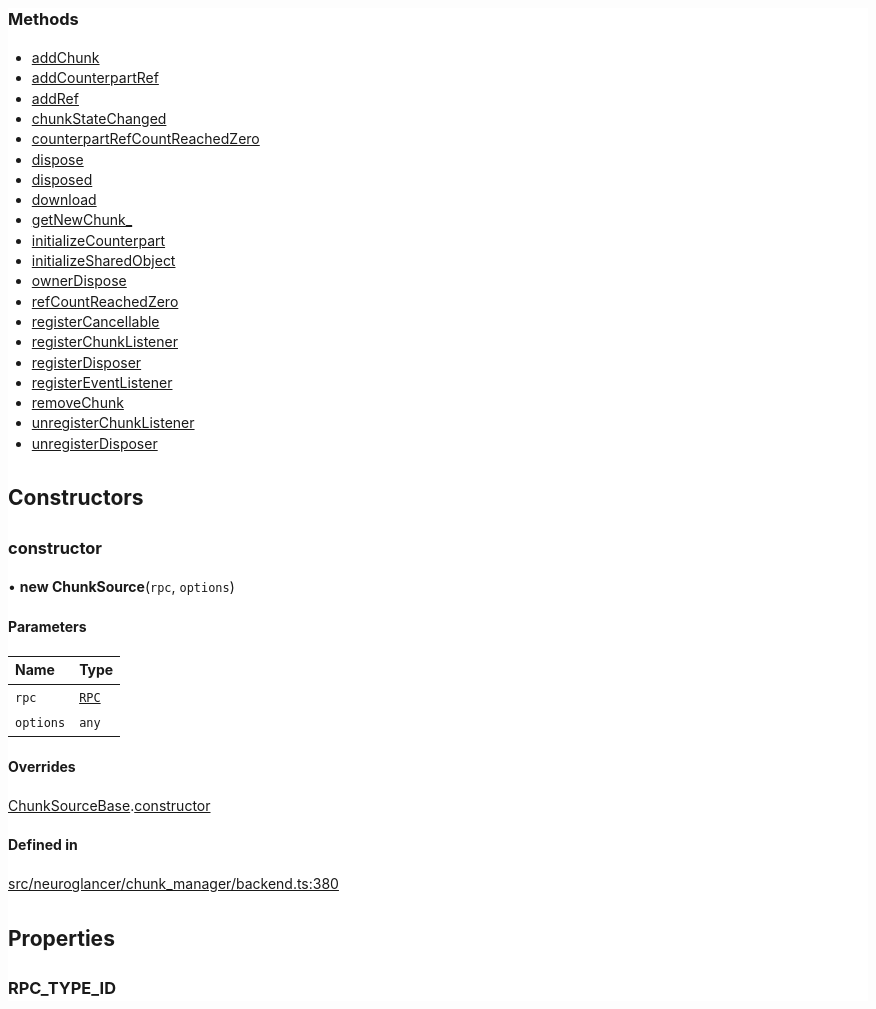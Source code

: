 ### Methods

- [addChunk](chunk_manager_backend.ChunkSource.md#addchunk)
- [addCounterpartRef](chunk_manager_backend.ChunkSource.md#addcounterpartref)
- [addRef](chunk_manager_backend.ChunkSource.md#addref)
- [chunkStateChanged](chunk_manager_backend.ChunkSource.md#chunkstatechanged)
- [counterpartRefCountReachedZero](chunk_manager_backend.ChunkSource.md#counterpartrefcountreachedzero)
- [dispose](chunk_manager_backend.ChunkSource.md#dispose)
- [disposed](chunk_manager_backend.ChunkSource.md#disposed)
- [download](chunk_manager_backend.ChunkSource.md#download)
- [getNewChunk\_](chunk_manager_backend.ChunkSource.md#getnewchunk_)
- [initializeCounterpart](chunk_manager_backend.ChunkSource.md#initializecounterpart)
- [initializeSharedObject](chunk_manager_backend.ChunkSource.md#initializesharedobject)
- [ownerDispose](chunk_manager_backend.ChunkSource.md#ownerdispose)
- [refCountReachedZero](chunk_manager_backend.ChunkSource.md#refcountreachedzero)
- [registerCancellable](chunk_manager_backend.ChunkSource.md#registercancellable)
- [registerChunkListener](chunk_manager_backend.ChunkSource.md#registerchunklistener)
- [registerDisposer](chunk_manager_backend.ChunkSource.md#registerdisposer)
- [registerEventListener](chunk_manager_backend.ChunkSource.md#registereventlistener)
- [removeChunk](chunk_manager_backend.ChunkSource.md#removechunk)
- [unregisterChunkListener](chunk_manager_backend.ChunkSource.md#unregisterchunklistener)
- [unregisterDisposer](chunk_manager_backend.ChunkSource.md#unregisterdisposer)

## Constructors

### constructor

• **new ChunkSource**(`rpc`, `options`)

#### Parameters

| Name | Type |
| :------ | :------ |
| `rpc` | [`RPC`](annotation_annotation_layer_state._internal_.RPC.md) |
| `options` | `any` |

#### Overrides

[ChunkSourceBase](chunk_manager_backend.ChunkSourceBase.md).[constructor](chunk_manager_backend.ChunkSourceBase.md#constructor)

#### Defined in

[src/neuroglancer/chunk_manager/backend.ts:380](https://github.com/ActiveBrainAtlas2/neuroglancer/blob/1beb5d34/src/neuroglancer/chunk_manager/backend.ts#L380)

## Properties

### RPC\_TYPE\_ID
